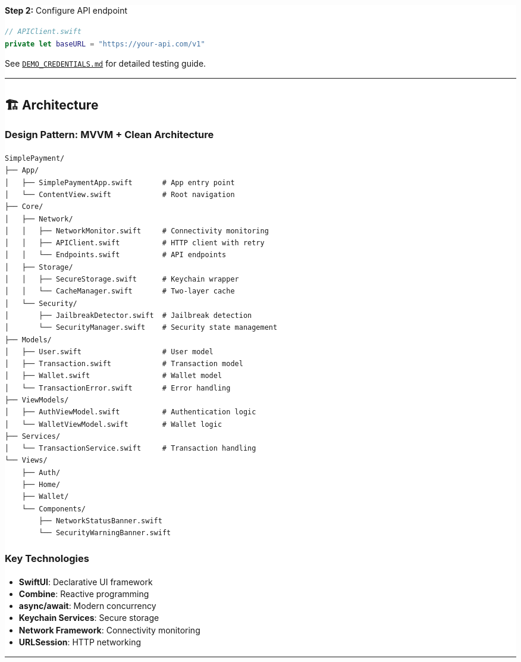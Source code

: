 **Step 2:** Configure API endpoint
```swift
// APIClient.swift
private let baseURL = "https://your-api.com/v1"
```

See [`DEMO_CREDENTIALS.md`](DEMO_CREDENTIALS.md) for detailed testing guide.

---

## 🏗️ Architecture

### Design Pattern: MVVM + Clean Architecture

```
SimplePayment/
├── App/
│   ├── SimplePaymentApp.swift       # App entry point
│   └── ContentView.swift            # Root navigation
├── Core/
│   ├── Network/
│   │   ├── NetworkMonitor.swift     # Connectivity monitoring
│   │   ├── APIClient.swift          # HTTP client with retry
│   │   └── Endpoints.swift          # API endpoints
│   ├── Storage/
│   │   ├── SecureStorage.swift      # Keychain wrapper
│   │   └── CacheManager.swift       # Two-layer cache
│   └── Security/
│       ├── JailbreakDetector.swift  # Jailbreak detection
│       └── SecurityManager.swift    # Security state management
├── Models/
│   ├── User.swift                   # User model
│   ├── Transaction.swift            # Transaction model
│   ├── Wallet.swift                 # Wallet model
│   └── TransactionError.swift       # Error handling
├── ViewModels/
│   ├── AuthViewModel.swift          # Authentication logic
│   └── WalletViewModel.swift        # Wallet logic
├── Services/
│   └── TransactionService.swift     # Transaction handling
└── Views/
    ├── Auth/
    ├── Home/
    ├── Wallet/
    └── Components/
        ├── NetworkStatusBanner.swift
        └── SecurityWarningBanner.swift
```

### Key Technologies

- **SwiftUI**: Declarative UI framework
- **Combine**: Reactive programming
- **async/await**: Modern concurrency
- **Keychain Services**: Secure storage
- **Network Framework**: Connectivity monitoring
- **URLSession**: HTTP networking

---